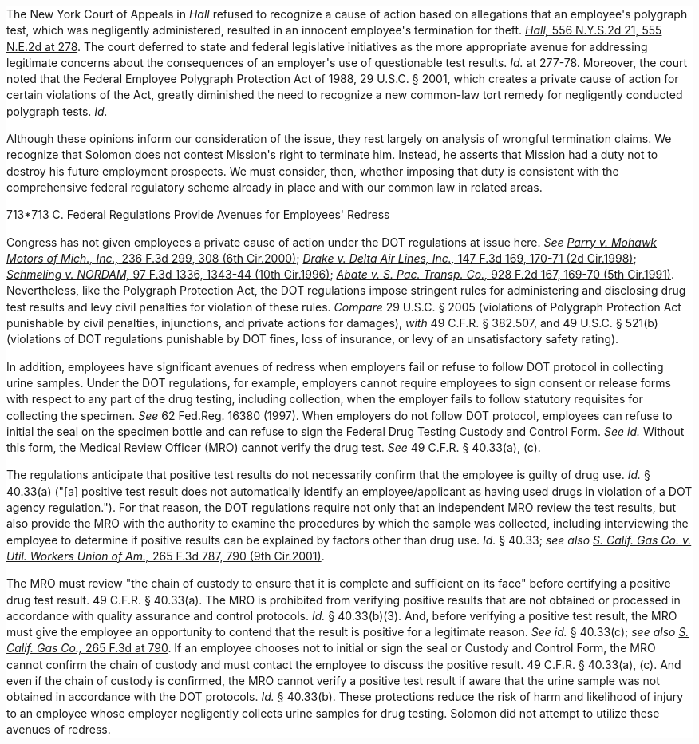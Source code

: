 The New York Court of Appeals in _Hall_ refused to recognize a cause of action based on allegations that an employee's polygraph test, which was negligently administered, resulted in an innocent employee's termination for theft. [_Hall,_ 556 N.Y.S.2d 21, 555 N.E.2d at 278](https://scholar.google.com/scholar_case?case=13361484549383829135&hl=en&as_sdt=6,34). The court deferred to state and federal legislative initiatives as the more appropriate avenue for addressing legitimate concerns about the consequences of an employer's use of questionable test results. _Id._ at 277-78. Moreover, the court noted that the Federal Employee Polygraph Protection Act of 1988, 29 U.S.C. § 2001, which creates a private cause of action for certain violations of the Act, greatly diminished the need to recognize a new common-law tort remedy for negligently conducted polygraph tests. _Id._

Although these opinions inform our consideration of the issue, they rest largely on analysis of wrongful termination claims. We recognize that Solomon does not contest Mission's right to terminate him. Instead, he asserts that Mission had a duty not to destroy his future employment prospects. We must consider, then, whether imposing that duty is consistent with the comprehensive federal regulatory scheme already in place and with our common law in related areas.

[713](https://scholar.google.com/scholar_case?case=14543997683224541352#p713)[\*713](https://scholar.google.com/scholar_case?case=14543997683224541352#p713) C. Federal Regulations Provide Avenues for Employees' Redress

Congress has not given employees a private cause of action under the DOT regulations at issue here. _See_ [_Parry v. Mohawk Motors of Mich., Inc.,_ 236 F.3d 299, 308 (6th Cir.2000)](https://scholar.google.com/scholar_case?case=3781683704248574873&hl=en&as_sdt=6,34); [_Drake v. Delta Air Lines, Inc.,_ 147 F.3d 169, 170-71 (2d Cir.1998)](https://scholar.google.com/scholar_case?case=2862147510447637676&hl=en&as_sdt=6,34); [_Schmeling v. NORDAM,_ 97 F.3d 1336, 1343-44 (10th Cir.1996)](https://scholar.google.com/scholar_case?case=258945594454158868&hl=en&as_sdt=6,34); [_Abate v. S. Pac. Transp. Co.,_ 928 F.2d 167, 169-70 (5th Cir.1991)](https://scholar.google.com/scholar_case?case=1037076239351488107&hl=en&as_sdt=6,34). Nevertheless, like the Polygraph Protection Act, the DOT regulations impose stringent rules for administering and disclosing drug test results and levy civil penalties for violation of these rules. _Compare_ 29 U.S.C. § 2005 (violations of Polygraph Protection Act punishable by civil penalties, injunctions, and private actions for damages), _with_ 49 C.F.R. § 382.507, and 49 U.S.C. § 521(b) (violations of DOT regulations punishable by DOT fines, loss of insurance, or levy of an unsatisfactory safety rating).

In addition, employees have significant avenues of redress when employers fail or refuse to follow DOT protocol in collecting urine samples. Under the DOT regulations, for example, employers cannot require employees to sign consent or release forms with respect to any part of the drug testing, including collection, when the employer fails to follow statutory requisites for collecting the specimen. _See_ 62 Fed.Reg. 16380 (1997). When employers do not follow DOT protocol, employees can refuse to initial the seal on the specimen bottle and can refuse to sign the Federal Drug Testing Custody and Control Form. _See id._ Without this form, the Medical Review Officer (MRO) cannot verify the drug test. _See_ 49 C.F.R. § 40.33(a), (c).

The regulations anticipate that positive test results do not necessarily confirm that the employee is guilty of drug use. _Id._ § 40.33(a) ("\[a\] positive test result does not automatically identify an employee/applicant as having used drugs in violation of a DOT agency regulation."). For that reason, the DOT regulations require not only that an independent MRO review the test results, but also provide the MRO with the authority to examine the procedures by which the sample was collected, including interviewing the employee to determine if positive results can be explained by factors other than drug use. _Id._ § 40.33; _see also_ [_S. Calif. Gas Co. v. Util. Workers Union of Am.,_ 265 F.3d 787, 790 (9th Cir.2001)](https://scholar.google.com/scholar_case?case=12294135016237818658&hl=en&as_sdt=6,34).

The MRO must review "the chain of custody to ensure that it is complete and sufficient on its face" before certifying a positive drug test result. 49 C.F.R. § 40.33(a). The MRO is prohibited from verifying positive results that are not obtained or processed in accordance with quality assurance and control protocols. _Id._ § 40.33(b)(3). And, before verifying a positive test result, the MRO must give the employee an opportunity to contend that the result is positive for a legitimate reason. _See id._ § 40.33(c); _see also_ [_S. Calif. Gas Co.,_ 265 F.3d at 790](https://scholar.google.com/scholar_case?case=12294135016237818658&hl=en&as_sdt=6,34). If an employee chooses not to initial or sign the seal or Custody and Control Form, the MRO cannot confirm the chain of custody and must contact the employee to discuss the positive result. 49 C.F.R. § 40.33(a), (c). And even if the chain of custody is confirmed, the MRO cannot verify a positive test result if aware that the urine sample was not obtained in accordance with the DOT protocols. _Id._ § 40.33(b). These protections reduce the risk of harm and likelihood of injury to an employee whose employer negligently collects urine samples for drug testing. Solomon did not attempt to utilize these avenues of redress.
